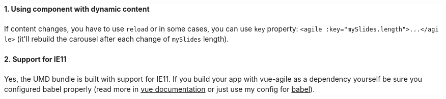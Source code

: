#### 1. Using component with dynamic content

If content changes, you have to use `reload` or in some cases, you can use `key` property: `<agile :key="mySlides.length">...</agile>` (it'll rebuild the carousel after each change of `mySlides` length).

#### 2. Support for IE11

Yes, the UMD bundle is built with support for IE11. If you build your app with vue-agile as a dependency yourself be sure you configured babel properly (read more in [vue documentation](https://cli.vuejs.org/guide/browser-compatibility.html#browserslist) or just use my config for [babel](https://github.com/hoersamu/vue-agile/blob/master/babel.config.js)).
